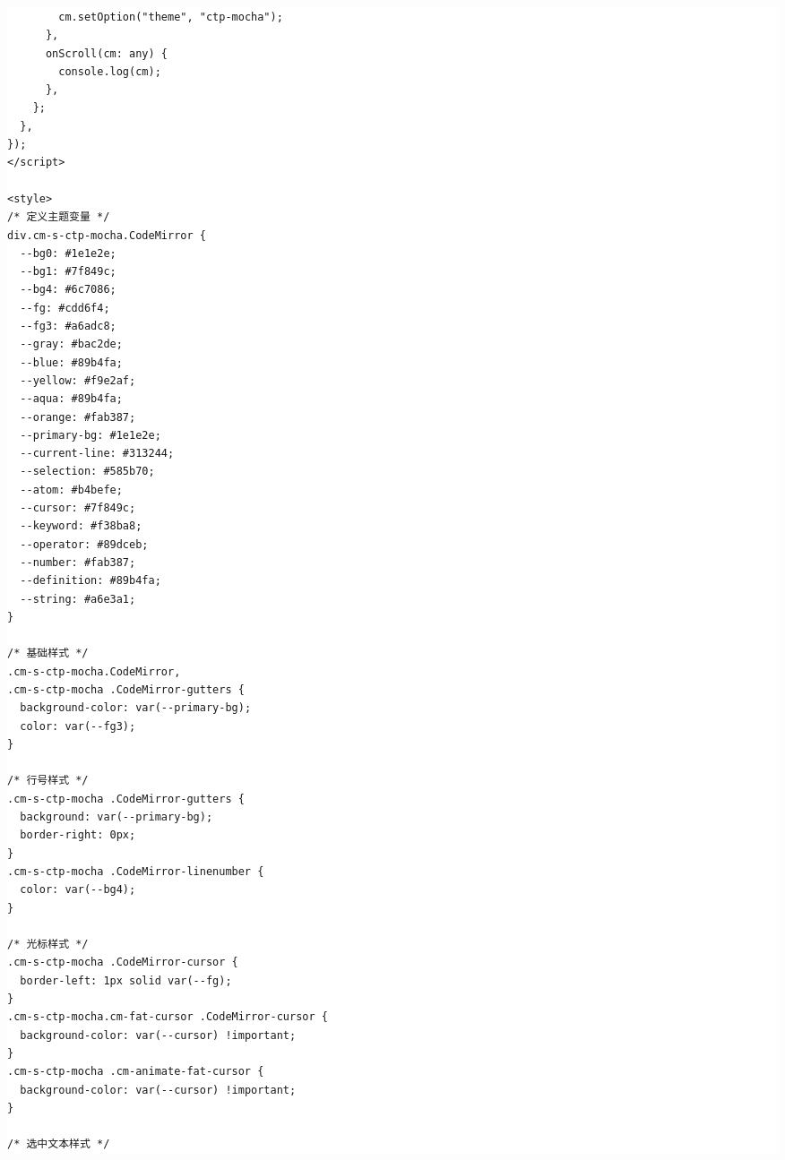 ```vue
        cm.setOption("theme", "ctp-mocha");
      },
      onScroll(cm: any) {
        console.log(cm);
      },
    };
  },
});
</script>

<style>
/* 定义主题变量 */
div.cm-s-ctp-mocha.CodeMirror {
  --bg0: #1e1e2e;
  --bg1: #7f849c;
  --bg4: #6c7086;
  --fg: #cdd6f4;
  --fg3: #a6adc8;
  --gray: #bac2de;
  --blue: #89b4fa;
  --yellow: #f9e2af;
  --aqua: #89b4fa;
  --orange: #fab387;
  --primary-bg: #1e1e2e;
  --current-line: #313244;
  --selection: #585b70;
  --atom: #b4befe;
  --cursor: #7f849c;
  --keyword: #f38ba8;
  --operator: #89dceb;
  --number: #fab387;
  --definition: #89b4fa;
  --string: #a6e3a1;
}

/* 基础样式 */
.cm-s-ctp-mocha.CodeMirror,
.cm-s-ctp-mocha .CodeMirror-gutters {
  background-color: var(--primary-bg);
  color: var(--fg3);
}

/* 行号样式 */
.cm-s-ctp-mocha .CodeMirror-gutters {
  background: var(--primary-bg);
  border-right: 0px;
}
.cm-s-ctp-mocha .CodeMirror-linenumber {
  color: var(--bg4);
}

/* 光标样式 */
.cm-s-ctp-mocha .CodeMirror-cursor {
  border-left: 1px solid var(--fg);
}
.cm-s-ctp-mocha.cm-fat-cursor .CodeMirror-cursor {
  background-color: var(--cursor) !important;
}
.cm-s-ctp-mocha .cm-animate-fat-cursor {
  background-color: var(--cursor) !important;
}

/* 选中文本样式 */
```